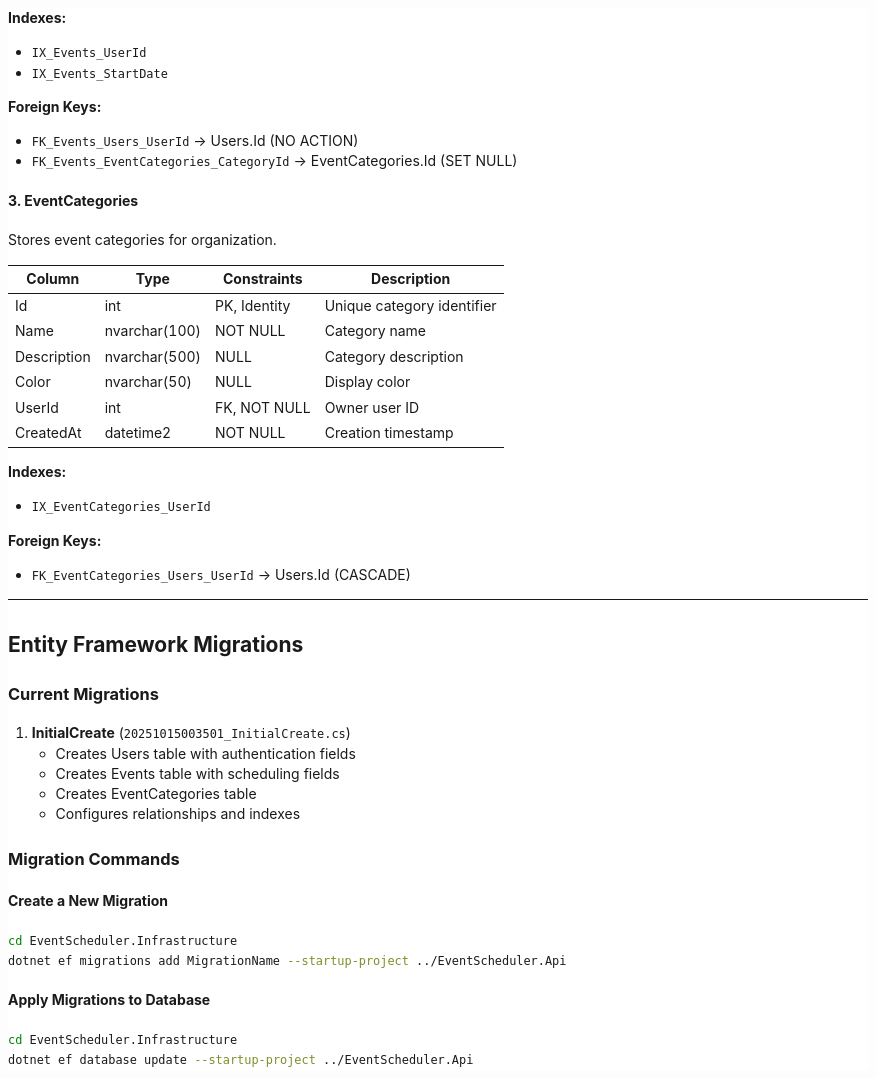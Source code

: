 **Indexes:**
- `IX_Events_UserId`
- `IX_Events_StartDate`

**Foreign Keys:**
- `FK_Events_Users_UserId` → Users.Id (NO ACTION)
- `FK_Events_EventCategories_CategoryId` → EventCategories.Id (SET NULL)

#### 3. EventCategories
Stores event categories for organization.

| Column | Type | Constraints | Description |
|--------|------|-------------|-------------|
| Id | int | PK, Identity | Unique category identifier |
| Name | nvarchar(100) | NOT NULL | Category name |
| Description | nvarchar(500) | NULL | Category description |
| Color | nvarchar(50) | NULL | Display color |
| UserId | int | FK, NOT NULL | Owner user ID |
| CreatedAt | datetime2 | NOT NULL | Creation timestamp |

**Indexes:**
- `IX_EventCategories_UserId`

**Foreign Keys:**
- `FK_EventCategories_Users_UserId` → Users.Id (CASCADE)

---

## Entity Framework Migrations

### Current Migrations

1. **InitialCreate** (`20251015003501_InitialCreate.cs`)
   - Creates Users table with authentication fields
   - Creates Events table with scheduling fields
   - Creates EventCategories table
   - Configures relationships and indexes

### Migration Commands

#### Create a New Migration
```bash
cd EventScheduler.Infrastructure
dotnet ef migrations add MigrationName --startup-project ../EventScheduler.Api
```

#### Apply Migrations to Database
```bash
cd EventScheduler.Infrastructure
dotnet ef database update --startup-project ../EventScheduler.Api
```

